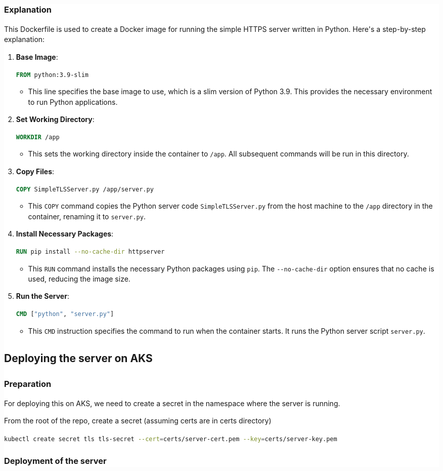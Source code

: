 ### Explanation

This Dockerfile is used to create a Docker image for running the simple HTTPS server written in Python. Here's a step-by-step explanation:

1. **Base Image**:
   ```dockerfile
   FROM python:3.9-slim
   ```
   - This line specifies the base image to use, which is a slim version of Python 3.9. This provides the necessary environment to run Python applications.

2. **Set Working Directory**:
   ```dockerfile
   WORKDIR /app
   ```
   - This sets the working directory inside the container to `/app`. All subsequent commands will be run in this directory.

3. **Copy Files**:
   ```dockerfile
   COPY SimpleTLSServer.py /app/server.py
   ```
   - This `COPY` command copies the Python server code `SimpleTLSServer.py` from the host machine to the `/app` directory in the container, renaming it to `server.py`.

4. **Install Necessary Packages**:
   ```dockerfile
   RUN pip install --no-cache-dir httpserver
   ```
   - This `RUN` command installs the necessary Python packages using `pip`. The `--no-cache-dir` option ensures that no cache is used, reducing the image size.

5. **Run the Server**:
   ```dockerfile
   CMD ["python", "server.py"]
   ```
   - This `CMD` instruction specifies the command to run when the container starts. It runs the Python server script `server.py`.


## Deploying the server on AKS


### Preparation  

For deploying this on AKS, we need to create a secret in the namespace where the server is running.

From the root of the repo, create a secret (assuming certs are in certs directory)
```bash
kubectl create secret tls tls-secret --cert=certs/server-cert.pem --key=certs/server-key.pem 
```



### Deployment of the server  
